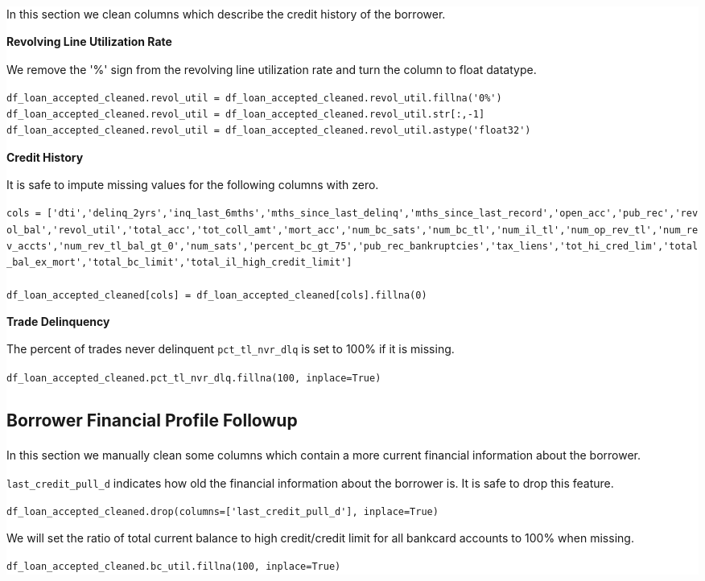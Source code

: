 In this section we clean columns which describe the credit history of the borrower.

**Revolving Line Utilization Rate**

We remove the '%' sign from the revolving line utilization rate and turn the column to float datatype.



```
df_loan_accepted_cleaned.revol_util = df_loan_accepted_cleaned.revol_util.fillna('0%')
df_loan_accepted_cleaned.revol_util = df_loan_accepted_cleaned.revol_util.str[:,-1]
df_loan_accepted_cleaned.revol_util = df_loan_accepted_cleaned.revol_util.astype('float32')
```


**Credit History**

It is safe to impute missing values for the following columns with zero.



```
cols = ['dti','delinq_2yrs','inq_last_6mths','mths_since_last_delinq','mths_since_last_record','open_acc','pub_rec','revol_bal','revol_util','total_acc','tot_coll_amt','mort_acc','num_bc_sats','num_bc_tl','num_il_tl','num_op_rev_tl','num_rev_accts','num_rev_tl_bal_gt_0','num_sats','percent_bc_gt_75','pub_rec_bankruptcies','tax_liens','tot_hi_cred_lim','total_bal_ex_mort','total_bc_limit','total_il_high_credit_limit']

df_loan_accepted_cleaned[cols] = df_loan_accepted_cleaned[cols].fillna(0)
```


**Trade Delinquency**

The percent of trades never delinquent `pct_tl_nvr_dlq` is set to 100% if it is missing.



```
df_loan_accepted_cleaned.pct_tl_nvr_dlq.fillna(100, inplace=True)
```


## Borrower Financial Profile Followup

In this section we manually clean some columns which contain a more current financial information about the borrower.

`last_credit_pull_d` indicates how old the financial information about the borrower is. It is safe to drop this feature.



```
df_loan_accepted_cleaned.drop(columns=['last_credit_pull_d'], inplace=True)
```


We will set the ratio of total current balance to high credit/credit limit for all bankcard accounts to 100% when missing.



```
df_loan_accepted_cleaned.bc_util.fillna(100, inplace=True)
```
